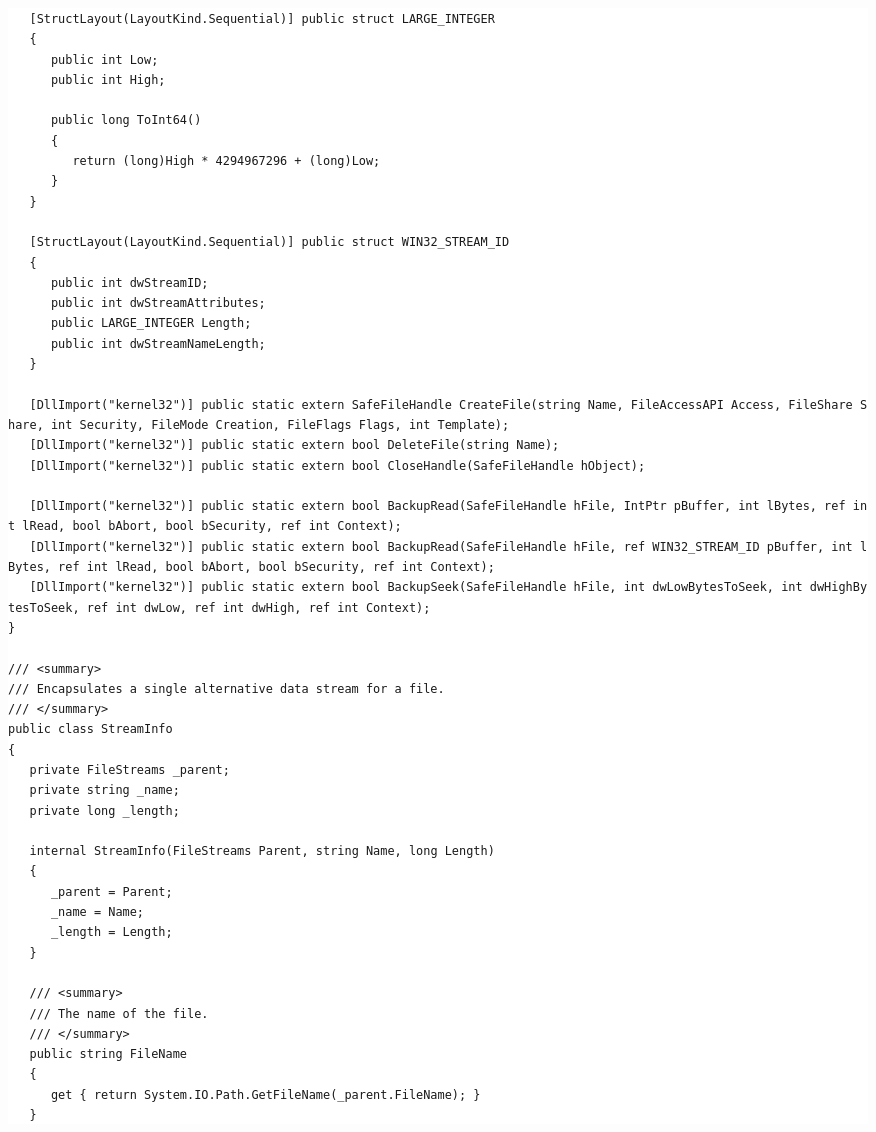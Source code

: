        [StructLayout(LayoutKind.Sequential)] public struct LARGE_INTEGER 
       {
          public int Low;
          public int High;
 
          public long ToInt64() 
          {
             return (long)High * 4294967296 + (long)Low;
          }
       }
 
       [StructLayout(LayoutKind.Sequential)] public struct WIN32_STREAM_ID 
       {
          public int dwStreamID;
          public int dwStreamAttributes;
          public LARGE_INTEGER Length;
          public int dwStreamNameLength;
       }
       
       [DllImport("kernel32")] public static extern SafeFileHandle CreateFile(string Name, FileAccessAPI Access, FileShare Share, int Security, FileMode Creation, FileFlags Flags, int Template);
       [DllImport("kernel32")] public static extern bool DeleteFile(string Name);
       [DllImport("kernel32")] public static extern bool CloseHandle(SafeFileHandle hObject);
 
       [DllImport("kernel32")] public static extern bool BackupRead(SafeFileHandle hFile, IntPtr pBuffer, int lBytes, ref int lRead, bool bAbort, bool bSecurity, ref int Context);
       [DllImport("kernel32")] public static extern bool BackupRead(SafeFileHandle hFile, ref WIN32_STREAM_ID pBuffer, int lBytes, ref int lRead, bool bAbort, bool bSecurity, ref int Context);
       [DllImport("kernel32")] public static extern bool BackupSeek(SafeFileHandle hFile, int dwLowBytesToSeek, int dwHighBytesToSeek, ref int dwLow, ref int dwHigh, ref int Context);
    }
 
    /// <summary>
    /// Encapsulates a single alternative data stream for a file.
    /// </summary>
    public class StreamInfo 
    {
       private FileStreams _parent;
       private string _name;
       private long _length;
 
       internal StreamInfo(FileStreams Parent, string Name, long Length) 
       {
          _parent = Parent;
          _name = Name;
          _length = Length;
       }
 
       /// <summary>
       /// The name of the file.
       /// </summary>
       public string FileName 
       {
          get { return System.IO.Path.GetFileName(_parent.FileName); }
       }
       